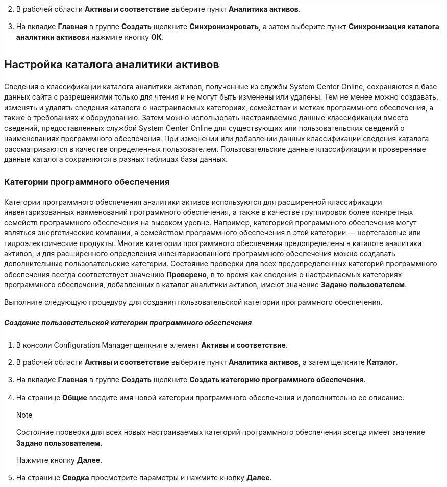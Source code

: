 2.  В рабочей области **Активы и соответствие** выберите пункт **Аналитика активов**.  

3.  На вкладке **Главная** в группе **Создать** щелкните **Синхронизировать**, а затем выберите пункт **Синхронизация каталога аналитики активов**и нажмите кнопку **ОК**.  

##  <a name="BKMK_CustomizeCatalog"></a> Настройка каталога аналитики активов  
 Сведения о классификации каталога аналитики активов, полученные из службы System Center Online, сохраняются в базе данных сайта с разрешениями только для чтения и не могут быть изменены или удалены. Тем не менее можно создавать, изменять и удалять сведения каталога о настраиваемых категориях, семействах и метках программного обеспечения, а также о требованиях к оборудованию. Затем можно использовать настраиваемые данные классификации вместо сведений, предоставленных службой System Center Online для существующих или пользовательских сведений о наименованиях программного обеспечения. При изменении или добавлении данных классификации сведения каталога рассматриваются в качестве определенных пользователем. Пользовательские данные классификации и проверенные данные каталога сохраняются в разных таблицах базы данных.  

###  <a name="BKMK_SoftwareCategories"></a> Категории программного обеспечения  
 Категории программного обеспечения аналитики активов используются для расширенной классификации инвентаризованных наименований программного обеспечения, а также в качестве группировок более конкретных семейств программного обеспечения на высоком уровне. Например, категорией программного обеспечения могут являться энергетические компании, а семейством программного обеспечения в этой категории — нефтегазовые или гидроэлектрические продукты. Многие категории программного обеспечения предопределены в каталоге аналитики активов, и для расширенного определения инвентаризованного программного обеспечения можно создавать дополнительные пользовательские категории. Состояние проверки для всех предопределенных категорий программного обеспечения всегда соответствует значению **Проверено**, в то время как сведения о настраиваемых категориях программного обеспечения, добавленных в каталог аналитики активов, имеют значение **Задано пользователем**.  

 Выполните следующую процедуру для создания пользовательской категории программного обеспечения.  

##### <a name="to-create-a-user-defined-software-category"></a>Создание пользовательской категории программного обеспечения  

1.  В консоли Configuration Manager щелкните элемент **Активы и соответствие**.  

2.  В рабочей области **Активы и соответствие** выберите пункт **Аналитика активов**, а затем щелкните **Каталог**.  

3.  На вкладке **Главная** в группе **Создать** щелкните **Создать категорию программного обеспечения**.  

4.  На странице **Общие** введите имя новой категории программного обеспечения и дополнительно ее описание.  

    > [!NOTE]  
    >  Состояние проверки для всех новых настраиваемых категорий программного обеспечения всегда имеет значение **Задано пользователем**.  

     Нажмите кнопку **Далее**.  

5.  На странице **Сводка** просмотрите параметры и нажмите кнопку **Далее**.  
